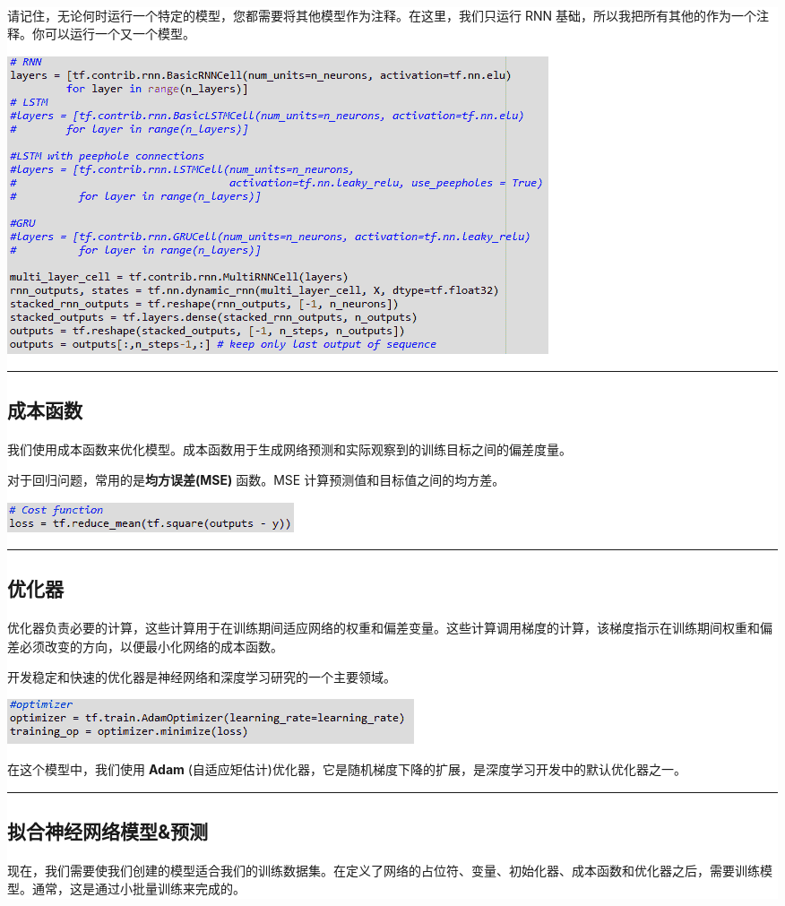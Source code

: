 请记住，无论何时运行一个特定的模型，您都需要将其他模型作为注释。在这里，我们只运行 RNN 基础，所以我把所有其他的作为一个注释。你可以运行一个又一个模型。

![RNN basic](img/b79a074cbb0eb13c34cf7db3e433d6bb.png)

* * *

## **成本函数**

我们使用成本函数来优化模型。成本函数用于生成网络预测和实际观察到的训练目标之间的偏差度量。

对于回归问题，常用的是**均方误差(MSE)** 函数。MSE 计算预测值和目标值之间的均方差。

![Cost function](img/797e8008bd4dfdeccac274605405853b.png)

* * *

## **优化器**

优化器负责必要的计算，这些计算用于在训练期间适应网络的权重和偏差变量。这些计算调用梯度的计算，该梯度指示在训练期间权重和偏差必须改变的方向，以便最小化网络的成本函数。

开发稳定和快速的优化器是神经网络和深度学习研究的一个主要领域。

![Optimizer](img/72430b9d8c092010888dc58c2c74b919.png)

在这个模型中，我们使用 **Adam** (自适应矩估计)优化器，它是随机梯度下降的扩展，是深度学习开发中的默认优化器之一。

* * *

## **拟合神经网络模型&预测**

现在，我们需要使我们创建的模型适合我们的训练数据集。在定义了网络的占位符、变量、初始化器、成本函数和优化器之后，需要训练模型。通常，这是通过小批量训练来完成的。
